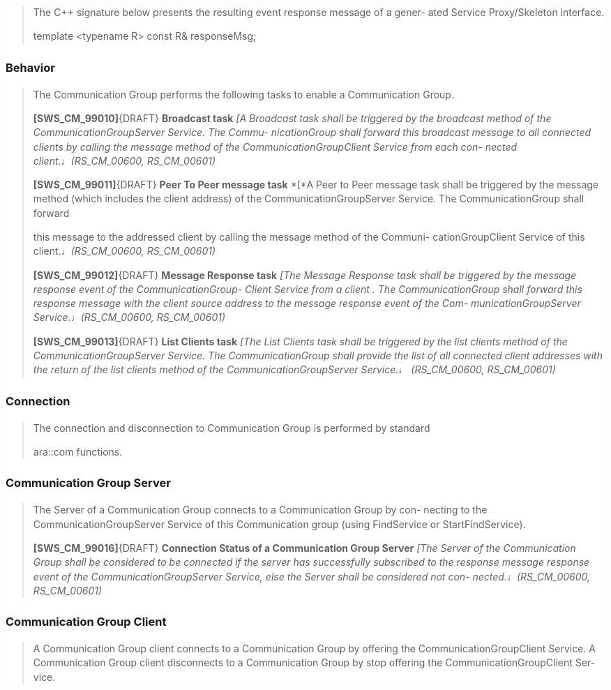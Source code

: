 >
> The C++ signature below presents the resulting event response message of a gener- ated Service Proxy/Skeleton interface.
>
> template \<typename R\> const R& responseMsg;

### Behavior

> The Communication Group performs the following tasks to enable a Communication Group.
>
> **\[SWS_CM_99010\]**{DRAFT} **Broadcast task** *\[*A Broadcast task shall be triggered by the broadcast method of the CommunicationGroupServer Service. The Commu- nicationGroup shall forward this broadcast message to all connected clients by calling the message method of the CommunicationGroupClient Service from each con- nected client.*♩(RS_CM_00600, RS_CM_00601)*
>
> **\[SWS_CM_99011\]**{DRAFT} **Peer To Peer message task** *\[*A Peer to Peer message task shall be triggered by the message method (which includes the client address) of the CommunicationGroupServer Service. The CommunicationGroup shall forward
>
> this message to the addressed client by calling the message method of the Communi- cationGroupClient Service of this client.*♩(RS_CM_00600, RS_CM_00601)*
>
> **\[SWS_CM_99012\]**{DRAFT} **Message Response task** *\[*The Message Response task shall be triggered by the message response event of the CommunicationGroup- Client Service from a client . The CommunicationGroup shall forward this response message with the client source address to the message response event of the Com- municationGroupServer Service.*♩(RS_CM_00600, RS_CM_00601)*
>
> **\[SWS_CM_99013\]**{DRAFT} **List Clients task** *\[*The List Clients task shall be triggered by the list clients method of the CommunicationGroupServer Service. The CommunicationGroup shall provide the list of all connected client addresses with the return of the list clients method of the CommunicationGroupServer Service.*♩ (RS_CM_00600, RS_CM_00601)*

### Connection

> The connection and disconnection to Communication Group is performed by standard
>
> ara::com functions.

### Communication Group Server

> The Server of a Communication Group connects to a Communication Group by con- necting to the CommunicationGroupServer Service of this Communication group (using FindService or StartFindService).
>
> **\[SWS_CM_99016\]**{DRAFT} **Connection Status of a Communication Group Server** *\[*The Server of the Communication Group shall be considered to be connected if the server has successfully subscribed to the response message response event of the CommunicationGroupServer Service, else the Server shall be considered not con- nected.*♩(RS_CM_00600, RS_CM_00601)*

### Communication Group Client

> A Communication Group client connects to a Communication Group by offering the CommunicationGroupClient Service. A Communication Group client disconnects to a Communication Group by stop offering the CommunicationGroupClient Ser- vice.
